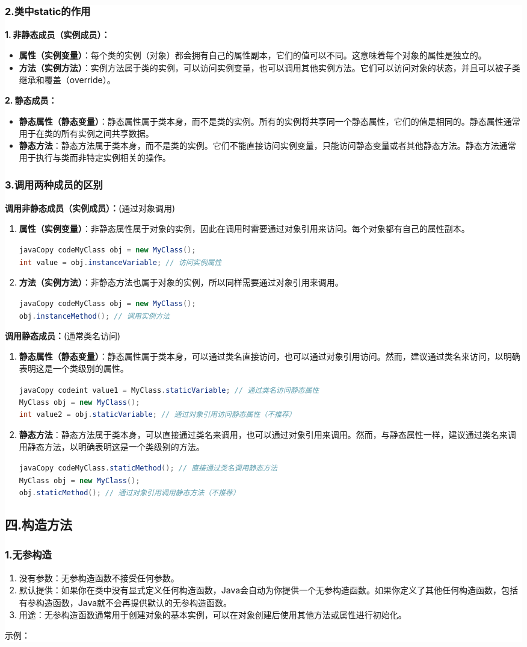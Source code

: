 ### 2.类中static的作用

**1. 非静态成员（实例成员）：**

- **属性（实例变量）**：每个类的实例（对象）都会拥有自己的属性副本，它们的值可以不同。这意味着每个对象的属性是独立的。
- **方法（实例方法）**：实例方法属于类的实例，可以访问实例变量，也可以调用其他实例方法。它们可以访问对象的状态，并且可以被子类继承和覆盖（override）。

**2. 静态成员：**

- **静态属性（静态变量）**：静态属性属于类本身，而不是类的实例。所有的实例将共享同一个静态属性，它们的值是相同的。静态属性通常用于在类的所有实例之间共享数据。
- **静态方法**：静态方法属于类本身，而不是类的实例。它们不能直接访问实例变量，只能访问静态变量或者其他静态方法。静态方法通常用于执行与类而非特定实例相关的操作。

### 3.调用两种成员的区别

**调用非静态成员（实例成员）：**(通过对象调用)

1. **属性（实例变量）**：非静态属性属于对象的实例，因此在调用时需要通过对象引用来访问。每个对象都有自己的属性副本。

   ```java
   javaCopy codeMyClass obj = new MyClass();
   int value = obj.instanceVariable; // 访问实例属性
   ```

2. **方法（实例方法）**：非静态方法也属于对象的实例，所以同样需要通过对象引用来调用。

   ```java
   javaCopy codeMyClass obj = new MyClass();
   obj.instanceMethod(); // 调用实例方法
   ```

**调用静态成员：**(通常类名访问)

1. **静态属性（静态变量）**：静态属性属于类本身，可以通过类名直接访问，也可以通过对象引用访问。然而，建议通过类名来访问，以明确表明这是一个类级别的属性。

   ```java
   javaCopy codeint value1 = MyClass.staticVariable; // 通过类名访问静态属性
   MyClass obj = new MyClass();
   int value2 = obj.staticVariable; // 通过对象引用访问静态属性（不推荐）
   ```

2. **静态方法**：静态方法属于类本身，可以直接通过类名来调用，也可以通过对象引用来调用。然而，与静态属性一样，建议通过类名来调用静态方法，以明确表明这是一个类级别的方法。

   ```java
   javaCopy codeMyClass.staticMethod(); // 直接通过类名调用静态方法
   MyClass obj = new MyClass();
   obj.staticMethod(); // 通过对象引用调用静态方法（不推荐）
   ```

## 四.构造方法



### 1.无参构造

1. 没有参数：无参构造函数不接受任何参数。
2. 默认提供：如果你在类中没有显式定义任何构造函数，Java会自动为你提供一个无参构造函数。如果你定义了其他任何构造函数，包括有参构造函数，Java就不会再提供默认的无参构造函数。
3. 用途：无参构造函数通常用于创建对象的基本实例，可以在对象创建后使用其他方法或属性进行初始化。

示例：
